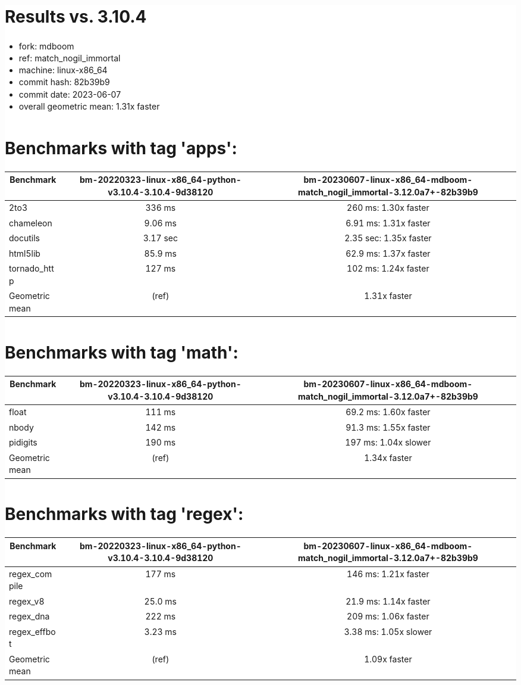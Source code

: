 
# Results vs. 3.10.4

- fork: mdboom
- ref: match_nogil_immortal
- machine: linux-x86_64
- commit hash: 82b39b9
- commit date: 2023-06-07
- overall geometric mean: 1.31x faster

Benchmarks with tag 'apps':
===========================

| Benchmark      | bm-20220323-linux-x86_64-python-v3.10.4-3.10.4-9d38120 | bm-20230607-linux-x86_64-mdboom-match_nogil_immortal-3.12.0a7+-82b39b9 |
|----------------|:------------------------------------------------------:|:----------------------------------------------------------------------:|
| 2to3           | 336 ms                                                 | 260 ms: 1.30x faster                                                   |
| chameleon      | 9.06 ms                                                | 6.91 ms: 1.31x faster                                                  |
| docutils       | 3.17 sec                                               | 2.35 sec: 1.35x faster                                                 |
| html5lib       | 85.9 ms                                                | 62.9 ms: 1.37x faster                                                  |
| tornado_http   | 127 ms                                                 | 102 ms: 1.24x faster                                                   |
| Geometric mean | (ref)                                                  | 1.31x faster                                                           |

Benchmarks with tag 'math':
===========================

| Benchmark      | bm-20220323-linux-x86_64-python-v3.10.4-3.10.4-9d38120 | bm-20230607-linux-x86_64-mdboom-match_nogil_immortal-3.12.0a7+-82b39b9 |
|----------------|:------------------------------------------------------:|:----------------------------------------------------------------------:|
| float          | 111 ms                                                 | 69.2 ms: 1.60x faster                                                  |
| nbody          | 142 ms                                                 | 91.3 ms: 1.55x faster                                                  |
| pidigits       | 190 ms                                                 | 197 ms: 1.04x slower                                                   |
| Geometric mean | (ref)                                                  | 1.34x faster                                                           |

Benchmarks with tag 'regex':
============================

| Benchmark      | bm-20220323-linux-x86_64-python-v3.10.4-3.10.4-9d38120 | bm-20230607-linux-x86_64-mdboom-match_nogil_immortal-3.12.0a7+-82b39b9 |
|----------------|:------------------------------------------------------:|:----------------------------------------------------------------------:|
| regex_compile  | 177 ms                                                 | 146 ms: 1.21x faster                                                   |
| regex_v8       | 25.0 ms                                                | 21.9 ms: 1.14x faster                                                  |
| regex_dna      | 222 ms                                                 | 209 ms: 1.06x faster                                                   |
| regex_effbot   | 3.23 ms                                                | 3.38 ms: 1.05x slower                                                  |
| Geometric mean | (ref)                                                  | 1.09x faster                                                           |
